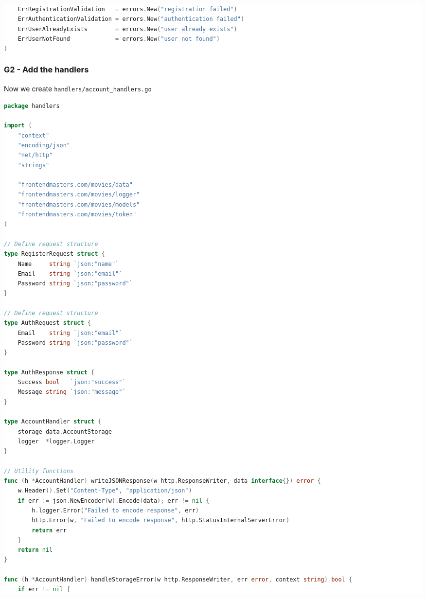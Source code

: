 ```go
	ErrRegistrationValidation   = errors.New("registration failed")
	ErrAuthenticationValidation = errors.New("authentication failed")
	ErrUserAlreadyExists        = errors.New("user already exists")
	ErrUserNotFound             = errors.New("user not found")
)

```

### G2 - Add the handlers

Now we create `handlers/account_handlers.go`

```go
package handlers

import (
	"context"
	"encoding/json"
	"net/http"
	"strings"

	"frontendmasters.com/movies/data"
	"frontendmasters.com/movies/logger"
	"frontendmasters.com/movies/models"
	"frontendmasters.com/movies/token"
)

// Define request structure
type RegisterRequest struct {
	Name     string `json:"name"`
	Email    string `json:"email"`
	Password string `json:"password"`
}

// Define request structure
type AuthRequest struct {
	Email    string `json:"email"`
	Password string `json:"password"`
}

type AuthResponse struct {
	Success bool   `json:"success"`
	Message string `json:"message"`
}

type AccountHandler struct {
	storage data.AccountStorage
	logger  *logger.Logger
}

// Utility functions
func (h *AccountHandler) writeJSONResponse(w http.ResponseWriter, data interface{}) error {
	w.Header().Set("Content-Type", "application/json")
	if err := json.NewEncoder(w).Encode(data); err != nil {
		h.logger.Error("Failed to encode response", err)
		http.Error(w, "Failed to encode response", http.StatusInternalServerError)
		return err
	}
	return nil
}

func (h *AccountHandler) handleStorageError(w http.ResponseWriter, err error, context string) bool {
	if err != nil {
```
